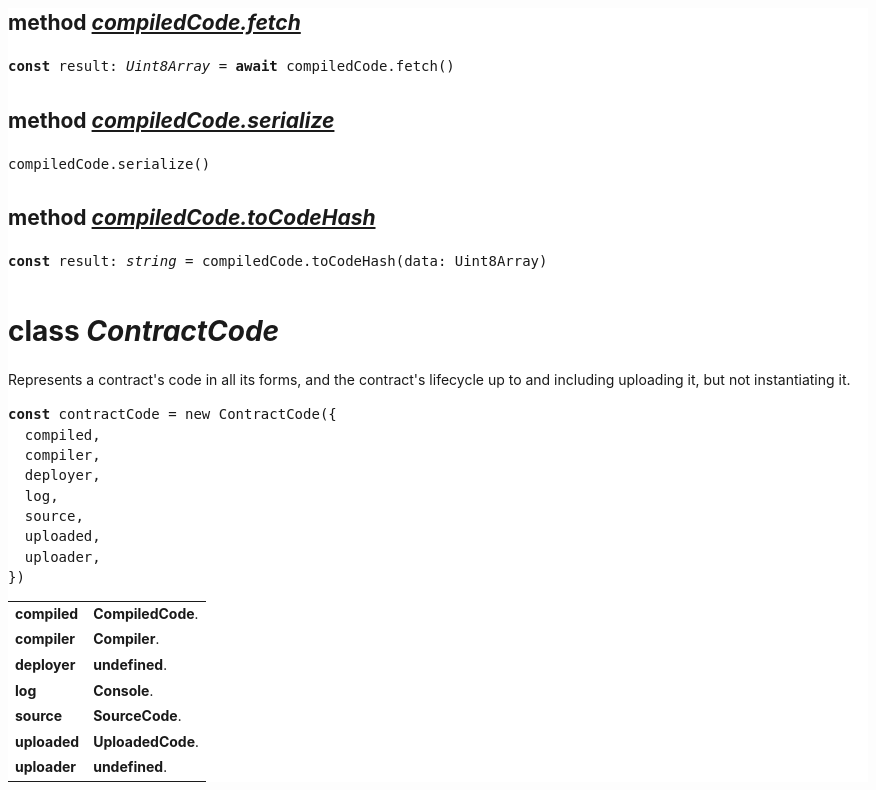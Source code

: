 ## method [*compiledCode.fetch*](https://github.com/hackbg/fadroma/tree/v2/packages/agent/program.browser.ts#L226)
<pre>
<strong>const</strong> result: <em>Uint8Array</em> = <strong>await</strong> compiledCode.fetch()
</pre>

## method [*compiledCode.serialize*](https://github.com/hackbg/fadroma/tree/v2/packages/agent/program.browser.ts#L194)
<pre>
compiledCode.serialize()
</pre>

## method [*compiledCode.toCodeHash*](https://github.com/hackbg/fadroma/tree/v2/packages/agent/program.browser.ts#L274)
<pre>
<strong>const</strong> result: <em>string</em> = compiledCode.toCodeHash(data: Uint8Array)
</pre>




# class *ContractCode*
Represents a contract's code in all its forms, and the contract's lifecycle
up to and including uploading it, but not instantiating it.

<pre>
<strong>const</strong> contractCode = new ContractCode({
  compiled,
  compiler,
  deployer,
  log,
  source,
  uploaded,
  uploader,
})
</pre>

<table><tbody>
<tr><td valign="top">
<strong>compiled</strong></td>
<td><strong>CompiledCode</strong>. </td></tr>
<tr><td valign="top">
<strong>compiler</strong></td>
<td><strong>Compiler</strong>. </td></tr>
<tr><td valign="top">
<strong>deployer</strong></td>
<td><strong>undefined</strong>. </td></tr>
<tr><td valign="top">
<strong>log</strong></td>
<td><strong>Console</strong>. </td></tr>
<tr><td valign="top">
<strong>source</strong></td>
<td><strong>SourceCode</strong>. </td></tr>
<tr><td valign="top">
<strong>uploaded</strong></td>
<td><strong>UploadedCode</strong>. </td></tr>
<tr><td valign="top">
<strong>uploader</strong></td>
<td><strong>undefined</strong>. </td></tr></tbody></table>
